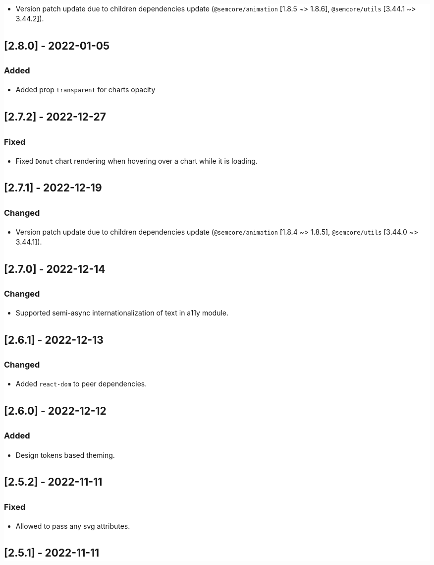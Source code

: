 - Version patch update due to children dependencies update (`@semcore/animation` [1.8.5 ~> 1.8.6], `@semcore/utils` [3.44.1 ~> 3.44.2]).

## [2.8.0] - 2022-01-05

### Added

- Added prop `transparent` for charts opacity

## [2.7.2] - 2022-12-27

### Fixed

- Fixed `Donut` chart rendering when hovering over a chart while it is loading.

## [2.7.1] - 2022-12-19

### Changed

- Version patch update due to children dependencies update (`@semcore/animation` [1.8.4 ~> 1.8.5], `@semcore/utils` [3.44.0 ~> 3.44.1]).

## [2.7.0] - 2022-12-14

### Changed

- Supported semi-async internationalization of text in a11y module.

## [2.6.1] - 2022-12-13

### Changed

- Added `react-dom` to peer dependencies.

## [2.6.0] - 2022-12-12

### Added

- Design tokens based theming.

## [2.5.2] - 2022-11-11

### Fixed

- Allowed to pass any svg attributes.

## [2.5.1] - 2022-11-11
